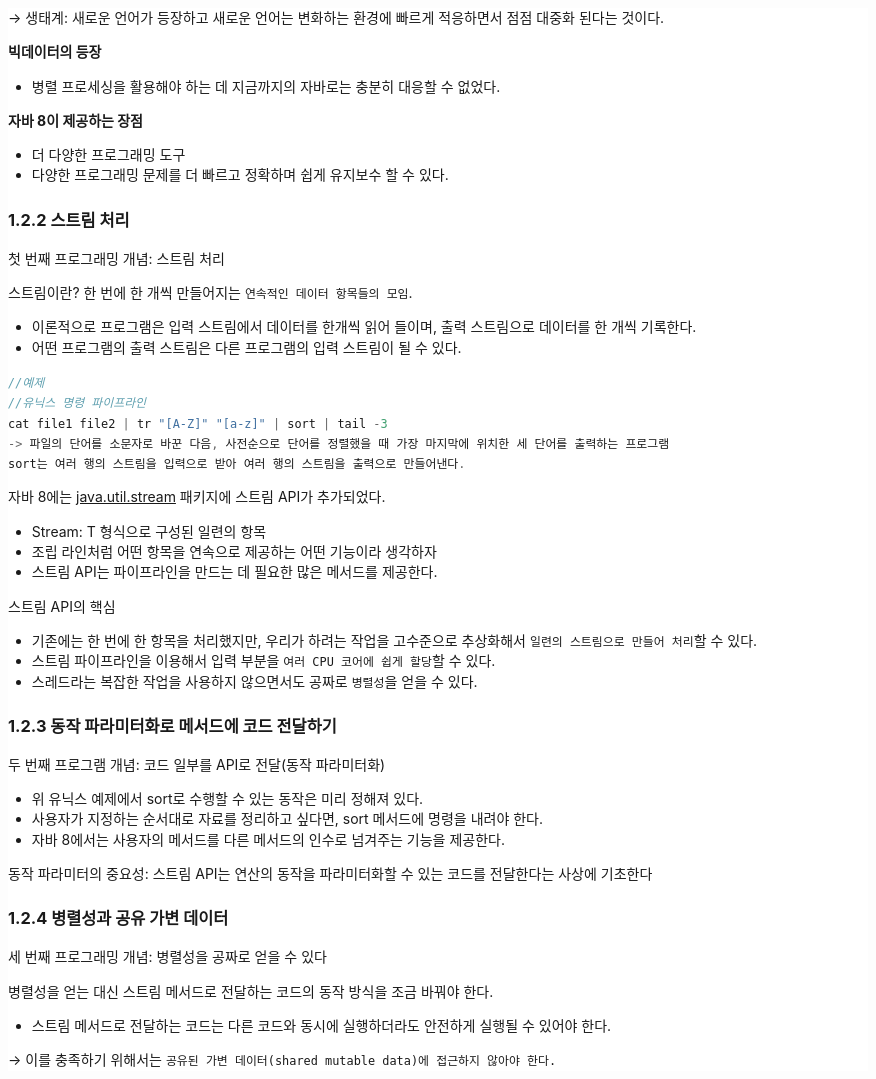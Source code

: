 → 생태계: 새로운 언어가 등장하고 새로운 언어는 변화하는 환경에 빠르게 적응하면서 점점 대중화 된다는 것이다.

**빅데이터의 등장**

- 병렬 프로세싱을 활용해야 하는 데 지금까지의 자바로는 충분히 대응할 수 없었다.

**자바 8이 제공하는 장점**

- 더 다양한 프로그래밍 도구
- 다양한 프로그래밍 문제를 더 빠르고 정확하며 쉽게 유지보수 할 수 있다.

### 1.2.2 스트림 처리

첫 번째 프로그래밍 개념: 스트림 처리

스트림이란? 한 번에 한 개씩 만들어지는 `연속적인 데이터 항목들의 모임`.

- 이론적으로 프로그램은 입력 스트림에서 데이터를 한개씩 읽어 들이며, 출력 스트림으로 데이터를 한 개씩 기록한다.
- 어떤 프로그램의 출력 스트림은 다른 프로그램의 입력 스트림이 될 수 있다.

```java
//예제
//유닉스 명령 파이프라인
cat file1 file2 | tr "[A-Z]" "[a-z]" | sort | tail -3
-> 파일의 단어를 소문자로 바꾼 다음, 사전순으로 단어를 정렬했을 때 가장 마지막에 위치한 세 단어를 출력하는 프로그램
sort는 여러 행의 스트림을 입력으로 받아 여러 행의 스트림을 출력으로 만들어낸다.
```

자바 8에는 [java.util.stream](http://java.util.stream) 패키지에 스트림 API가 추가되었다. 

- Stream<T>: T 형식으로 구성된 일련의 항목
- 조립 라인처럼 어떤 항목을 연속으로 제공하는 어떤 기능이라 생각하자
- 스트림 API는 파이프라인을 만드는 데 필요한 많은 메서드를 제공한다.

스트림 API의 핵심

- 기존에는 한 번에 한 항목을 처리했지만, 우리가 하려는 작업을 고수준으로 추상화해서 `일련의 스트림으로 만들어 처리`할 수 있다.
- 스트림 파이프라인을 이용해서 입력 부분을 `여러 CPU 코어에 쉽게 할당`할 수 있다.
- 스레드라는 복잡한 작업을 사용하지 않으면서도 공짜로 `병렬성`을 얻을 수 있다.

### 1.2.3 동작 파라미터화로 메서드에 코드 전달하기

두 번째 프로그램 개념: 코드 일부를 API로 전달(동작 파라미터화)

- 위 유닉스 예제에서 sort로 수행할 수 있는 동작은 미리 정해져 있다.
- 사용자가 지정하는 순서대로 자료를 정리하고 싶다면, sort 메서드에 명령을 내려야 한다.
- 자바 8에서는 사용자의 메서드를 다른 메서드의 인수로 넘겨주는 기능을 제공한다.

동작 파라미터의 중요성: 스트림 API는 연산의 동작을 파라미터화할 수 있는 코드를 전달한다는 사상에 기초한다

### 1.2.4 병렬성과 공유 가변 데이터

세 번째 프로그래밍 개념: 병렬성을 공짜로 얻을 수 있다

병렬성을 얻는 대신 스트림 메서드로 전달하는 코드의 동작 방식을 조금 바꿔야 한다.

- 스트림 메서드로 전달하는 코드는 다른 코드와 동시에 실행하더라도 안전하게 실행될 수 있어야 한다.

→ 이를 충족하기 위해서는 `공유된 가변 데이터(shared mutable data)에 접근하지 않아야 한다.` 

